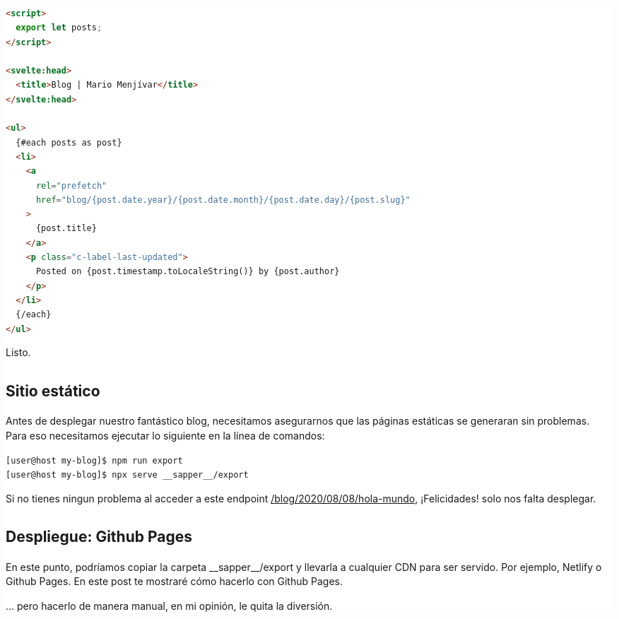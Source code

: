 ```html
<script>
  export let posts;
</script>

<svelte:head>
  <title>Blog | Mario Menjívar</title>
</svelte:head>

<ul>
  {#each posts as post}
  <li>
    <a
      rel="prefetch"
      href="blog/{post.date.year}/{post.date.month}/{post.date.day}/{post.slug}"
    >
      {post.title}
    </a>
    <p class="c-label-last-updated">
      Posted on {post.timestamp.toLocaleString()} by {post.author}
    </p>
  </li>
  {/each}
</ul>
```

Listo.

## Sitio estático

Antes de desplegar nuestro fantástico blog, necesitamos asegurarnos que las páginas estáticas se generaran sin problemas. Para eso necesitamos ejecutar lo siguiente en la línea de comandos:

```bash
[user@host my-blog]$ npm run export
[user@host my-blog]$ npx serve __sapper__/export
```

Si no tienes ningun problema al acceder a este endpoint [/blog/2020/08/08/hola-mundo](http://localhost:5000/blog/2020/08/08/hola-mundo), ¡Felicidades! solo nos falta desplegar.


## Despliegue: Github Pages

En este punto, podríamos copiar la carpeta \_\_sapper\_\_/export y llevarla a cualquier CDN para ser servido. Por ejemplo, Netlify o Github Pages. En este post te mostraré cómo hacerlo con Github Pages.


... pero hacerlo de manera manual, en mi opinión, le quita la diversión.